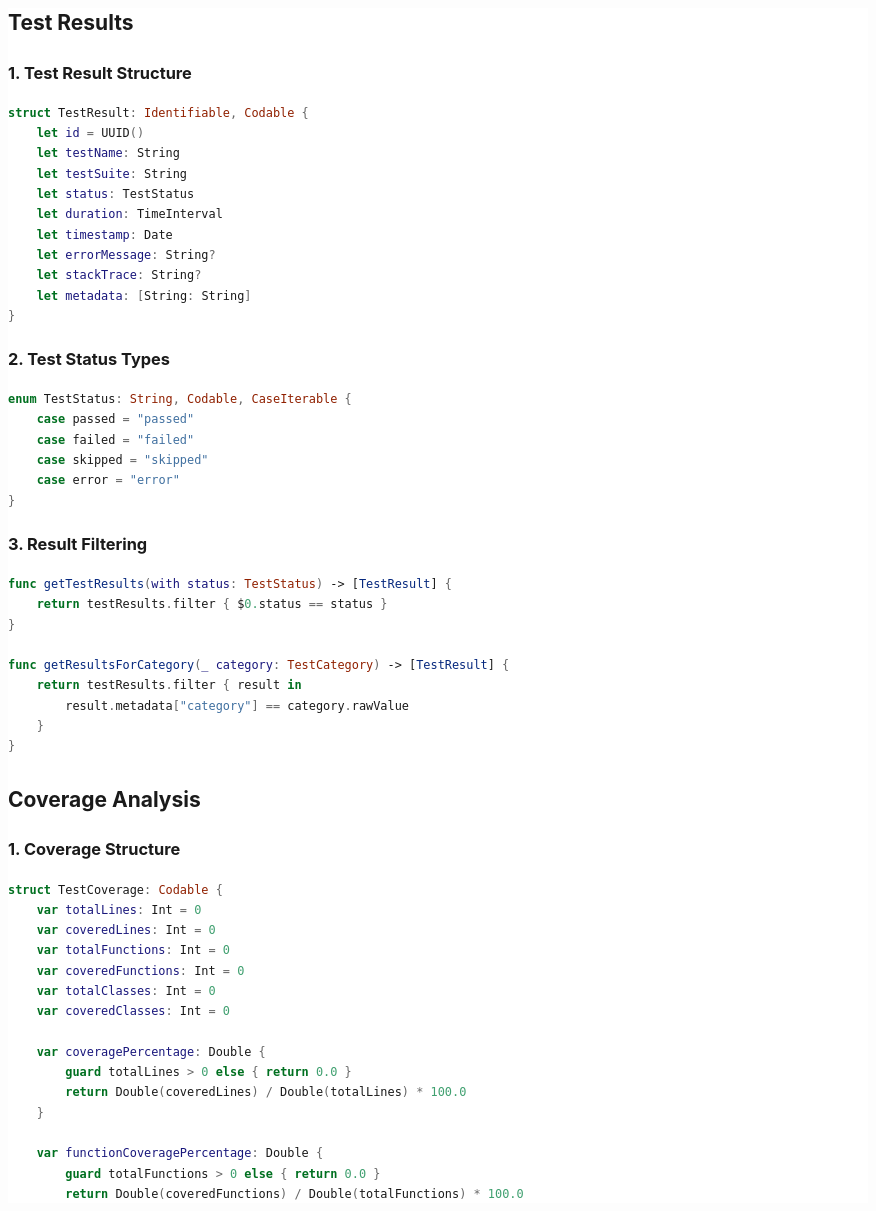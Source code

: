 ## Test Results

### 1. Test Result Structure

```swift
struct TestResult: Identifiable, Codable {
    let id = UUID()
    let testName: String
    let testSuite: String
    let status: TestStatus
    let duration: TimeInterval
    let timestamp: Date
    let errorMessage: String?
    let stackTrace: String?
    let metadata: [String: String]
}
```

### 2. Test Status Types

```swift
enum TestStatus: String, Codable, CaseIterable {
    case passed = "passed"
    case failed = "failed"
    case skipped = "skipped"
    case error = "error"
}
```

### 3. Result Filtering

```swift
func getTestResults(with status: TestStatus) -> [TestResult] {
    return testResults.filter { $0.status == status }
}

func getResultsForCategory(_ category: TestCategory) -> [TestResult] {
    return testResults.filter { result in
        result.metadata["category"] == category.rawValue
    }
}
```

## Coverage Analysis

### 1. Coverage Structure

```swift
struct TestCoverage: Codable {
    var totalLines: Int = 0
    var coveredLines: Int = 0
    var totalFunctions: Int = 0
    var coveredFunctions: Int = 0
    var totalClasses: Int = 0
    var coveredClasses: Int = 0
    
    var coveragePercentage: Double {
        guard totalLines > 0 else { return 0.0 }
        return Double(coveredLines) / Double(totalLines) * 100.0
    }
    
    var functionCoveragePercentage: Double {
        guard totalFunctions > 0 else { return 0.0 }
        return Double(coveredFunctions) / Double(totalFunctions) * 100.0
```